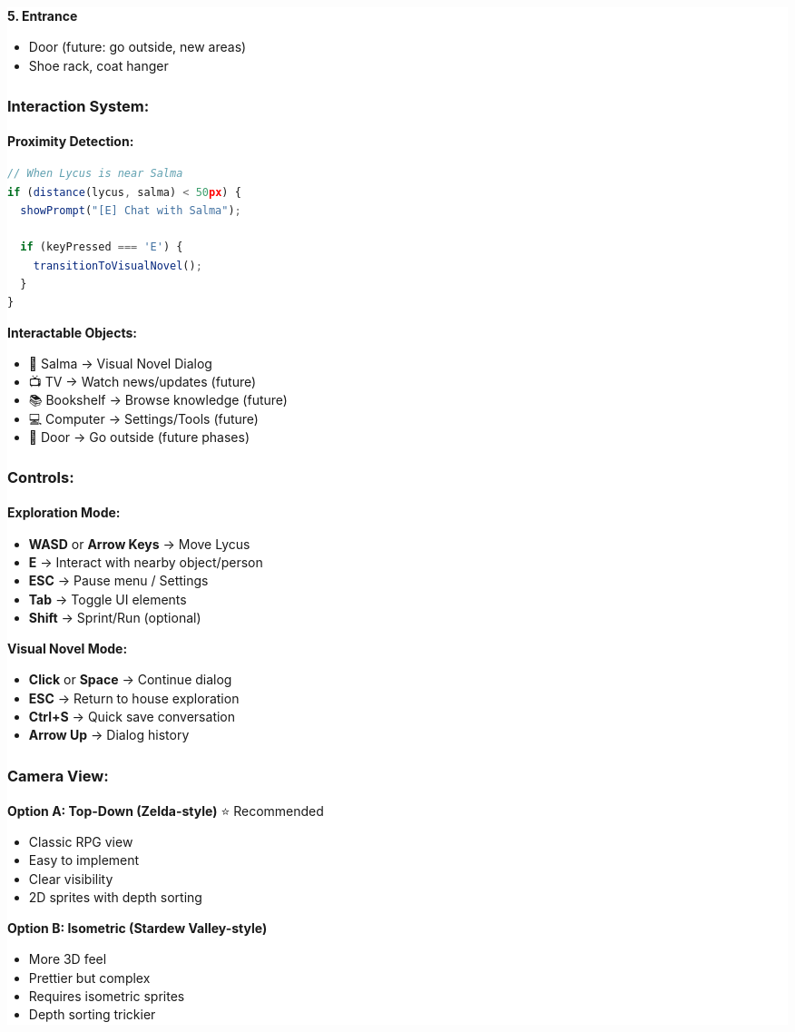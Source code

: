 **5. Entrance**
- Door (future: go outside, new areas)
- Shoe rack, coat hanger

### Interaction System:

**Proximity Detection:**
```javascript
// When Lycus is near Salma
if (distance(lycus, salma) < 50px) {
  showPrompt("[E] Chat with Salma");
  
  if (keyPressed === 'E') {
    transitionToVisualNovel();
  }
}
```

**Interactable Objects:**
- 💬 Salma → Visual Novel Dialog
- 📺 TV → Watch news/updates (future)
- 📚 Bookshelf → Browse knowledge (future)
- 💻 Computer → Settings/Tools (future)
- 🚪 Door → Go outside (future phases)

### Controls:

**Exploration Mode:**
- **WASD** or **Arrow Keys** → Move Lycus
- **E** → Interact with nearby object/person
- **ESC** → Pause menu / Settings
- **Tab** → Toggle UI elements
- **Shift** → Sprint/Run (optional)

**Visual Novel Mode:**
- **Click** or **Space** → Continue dialog
- **ESC** → Return to house exploration
- **Ctrl+S** → Quick save conversation
- **Arrow Up** → Dialog history

### Camera View:

**Option A: Top-Down (Zelda-style)** ⭐ Recommended
- Classic RPG view
- Easy to implement
- Clear visibility
- 2D sprites with depth sorting

**Option B: Isometric (Stardew Valley-style)**
- More 3D feel
- Prettier but complex
- Requires isometric sprites
- Depth sorting trickier
